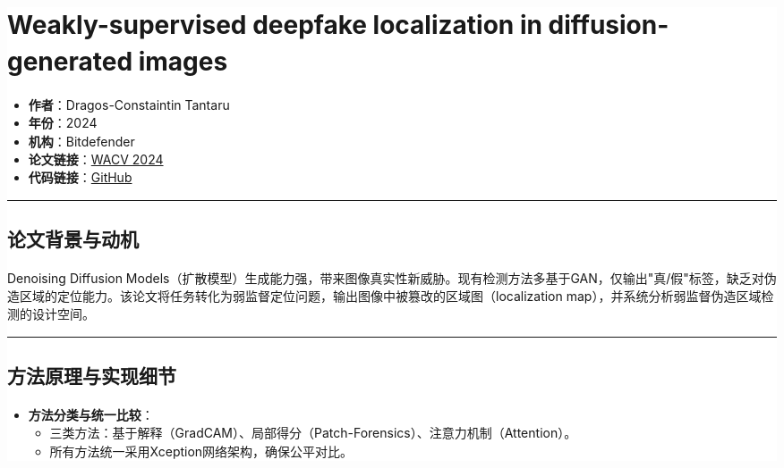 # Weakly-supervised deepfake localization in diffusion-generated images

- **作者**：Dragos-Constaintin Tantaru
- **年份**：2024
- **机构**：Bitdefender
- **论文链接**：[WACV 2024](https://openaccess.thecvf.com/content/WACV2024/papers/Tantaru_Weakly-Supervised_Deepfake_Localization_in_Diffusion-Generated_Images_WACV_2024_paper.pdf)
- **代码链接**：[GitHub](https://github.com/bit-ml/dolos)

---

## 论文背景与动机

Denoising Diffusion Models（扩散模型）生成能力强，带来图像真实性新威胁。现有检测方法多基于GAN，仅输出"真/假"标签，缺乏对伪造区域的定位能力。该论文将任务转化为弱监督定位问题，输出图像中被篡改的区域图（localization map），并系统分析弱监督伪造区域检测的设计空间。

---

## 方法原理与实现细节

- **方法分类与统一比较**：
  - 三类方法：基于解释（GradCAM）、局部得分（Patch-Forensics）、注意力机制（Attention）。
  - 所有方法统一采用Xception网络架构，确保公平对比。